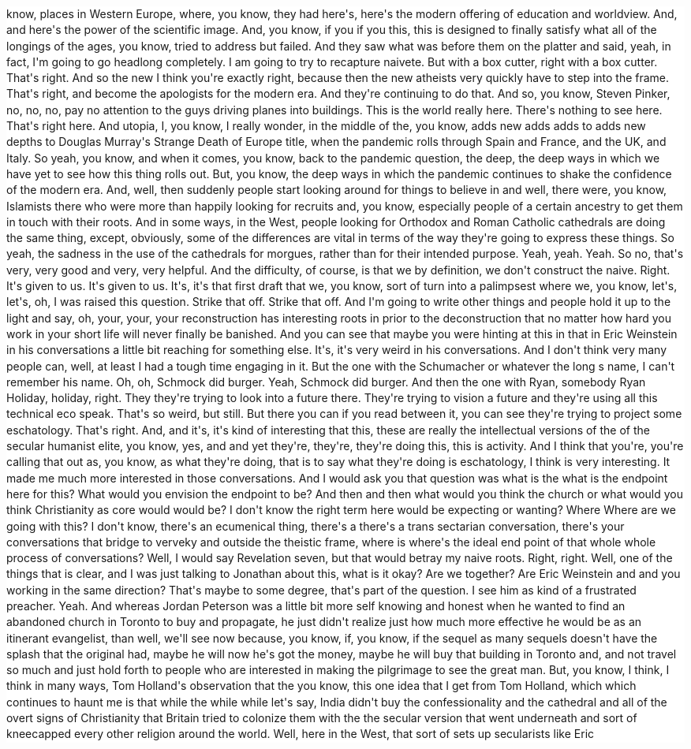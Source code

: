 know, places in Western Europe, where, you know, they had here's, here's the modern offering of education and worldview. And, and here's the power of the scientific image. And, you know, if you if you this, this is designed to finally satisfy what all of the longings of the ages, you know, tried to address but failed. And they saw what was before them on the platter and said, yeah, in fact, I'm going to go headlong completely. I am going to try to recapture naivete. But with a box cutter, right with a box cutter. That's right. And so the new I think you're exactly right, because then the new atheists very quickly have to step into the frame. That's right, and become the apologists for the modern era. And they're continuing to do that. And so, you know, Steven Pinker, no, no, no, pay no attention to the guys driving planes into buildings. This is the world really here. There's nothing to see here. That's right here. And utopia, I, you know, I really wonder, in the middle of the, you know, adds new adds adds to adds new depths to Douglas Murray's Strange Death of Europe title, when the pandemic rolls through Spain and France, and the UK, and Italy. So yeah, you know, and when it comes, you know, back to the pandemic question, the deep, the deep ways in which we have yet to see how this thing rolls out. But, you know, the deep ways in which the pandemic continues to shake the confidence of the modern era. And, well, then suddenly people start looking around for things to believe in and well, there were, you know, Islamists there who were more than happily looking for recruits and, you know, especially people of a certain ancestry to get them in touch with their roots. And in some ways, in the West, people looking for Orthodox and Roman Catholic cathedrals are doing the same thing, except, obviously, some of the differences are vital in terms of the way they're going to express these things. So yeah, the sadness in the use of the cathedrals for morgues, rather than for their intended purpose. Yeah, yeah. Yeah. So no, that's very, very good and very, very helpful. And the difficulty, of course, is that we by definition, we don't construct the naive. Right. It's given to us. It's given to us. It's, it's that first draft that we, you know, sort of turn into a palimpsest where we, you know, let's, let's, oh, I was raised this question. Strike that off. Strike that off. And I'm going to write other things and people hold it up to the light and say, oh, your, your, your reconstruction has interesting roots in prior to the deconstruction that no matter how hard you work in your short life will never finally be banished. And you can see that maybe you were hinting at this in that in Eric Weinstein in his conversations a little bit reaching for something else. It's, it's very weird in his conversations. And I don't think very many people can, well, at least I had a tough time engaging in it. But the one with the Schumacher or whatever the long s name, I can't remember his name. Oh, oh, Schmock did burger. Yeah, Schmock did burger. And then the one with Ryan, somebody Ryan Holiday, holiday, right. They they're trying to look into a future there. They're trying to vision a future and they're using all this technical eco speak. That's so weird, but still. But there you can if you read between it, you can see they're trying to project some eschatology. That's right. And, and it's, it's kind of interesting that this, these are really the intellectual versions of the of the secular humanist elite, you know, yes, and and yet they're, they're, they're doing this, this is activity. And I think that you're, you're calling that out as, you know, as what they're doing, that is to say what they're doing is eschatology, I think is very interesting. It made me much more interested in those conversations. And I would ask you that question was what is the what is the endpoint here for this? What would you envision the endpoint to be? And then and then what would you think the church or what would you think Christianity as core would would be? I don't know the right term here would be expecting or wanting? Where Where are we going with this? I don't know, there's an ecumenical thing, there's a there's a trans sectarian conversation, there's your conversations that bridge to verveky and outside the theistic frame, where is where's the ideal end point of that whole whole process of conversations? Well, I would say Revelation seven, but that would betray my naive roots. Right, right. Well, one of the things that is clear, and I was just talking to Jonathan about this, what is it okay? Are we together? Are Eric Weinstein and and you working in the same direction? That's maybe to some degree, that's part of the question. I see him as kind of a frustrated preacher. Yeah. And whereas Jordan Peterson was a little bit more self knowing and honest when he wanted to find an abandoned church in Toronto to buy and propagate, he just didn't realize just how much more effective he would be as an itinerant evangelist, than well, we'll see now because, you know, if, you know, if the sequel as many sequels doesn't have the splash that the original had, maybe he will now he's got the money, maybe he will buy that building in Toronto and, and not travel so much and just hold forth to people who are interested in making the pilgrimage to see the great man. But, you know, I think, I think in many ways, Tom Holland's observation that the you know, this one idea that I get from Tom Holland, which which continues to haunt me is that while the while while let's say, India didn't buy the confessionality and the cathedral and all of the overt signs of Christianity that Britain tried to colonize them with the the secular version that went underneath and sort of kneecapped every other religion around the world. Well, here in the West, that sort of sets up secularists like Eric